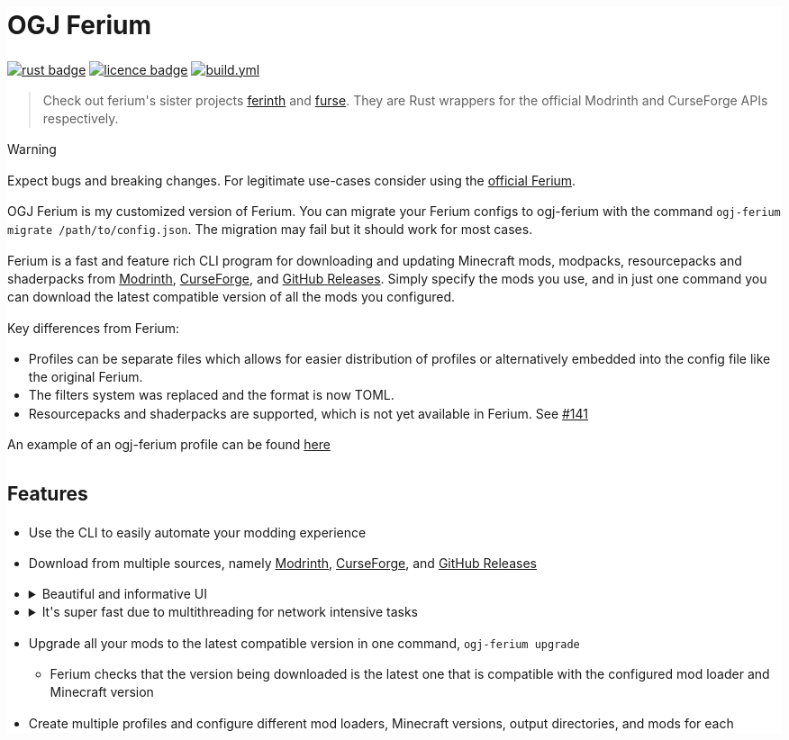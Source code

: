 # OGJ Ferium

[![rust badge](https://img.shields.io/static/v1?label=Made%20with&message=Rust&logo=rust&labelColor=e82833&color=b11522)](https://www.rust-lang.org)
[![licence badge](https://img.shields.io/github/license/OgGhostJelly/ferium)](https://github.com/OgGhostJelly/ferium/blob/main/LICENSE.txt)
[![build.yml](https://github.com/OgGhostJelly/ferium/actions/workflows/build.yml/badge.svg)](https://github.com/OgGhostJelly/ferium/actions/workflows/build.yml)

> Check out ferium's sister projects [ferinth](https://github.com/gorilla-devs/ferinth) and [furse](https://github.com/gorilla-devs/furse).
> They are Rust wrappers for the official Modrinth and CurseForge APIs respectively.

> [!WARNING]
> Expect bugs and breaking changes.
> For legitimate use-cases consider using the [official Ferium](https://github.com/gorilla-devs/ferium).

OGJ Ferium is my customized version of Ferium. You can migrate your Ferium configs to ogj-ferium with the command `ogj-ferium migrate /path/to/config.json`. The migration may fail but it should work for most cases.

Ferium is a fast and feature rich CLI program for downloading and updating Minecraft mods, modpacks, resourcepacks and shaderpacks from [Modrinth](https://modrinth.com), [CurseForge](https://curseforge.com/minecraft), and [GitHub Releases](https://docs.github.com/en/repositories/releasing-projects-on-github/about-releases).
Simply specify the mods you use, and in just one command you can download the latest compatible version of all the mods you configured.

Key differences from Ferium:
- Profiles can be separate files which allows for easier distribution of profiles or alternatively embedded into the config file like the original Ferium.
- The filters system was replaced and the format is now TOML.
- Resourcepacks and shaderpacks are supported, which is not yet available in Ferium. See [#141](https://github.com/gorilla-devs/ferium/issues/141)

An example of an ogj-ferium profile can be found [here](./examples/example.toml)

## Features

- Use the CLI to easily automate your modding experience
- Download from multiple sources, namely [Modrinth](https://modrinth.com), [CurseForge](https://curseforge.com/minecraft), and [GitHub Releases](https://docs.github.com/en/repositories/releasing-projects-on-github/about-releases)
- <details><summary>Beautiful and informative UI</summary></details>

- <details><summary>It's super fast due to multithreading for network intensive tasks</summary></details>

- Upgrade all your mods to the latest compatible version in one command, `ogj-ferium upgrade`
  - Ferium checks that the version being downloaded is the latest one that is compatible with the configured mod loader and Minecraft version
- Create multiple profiles and configure different mod loaders, Minecraft versions, output directories, and mods for each
